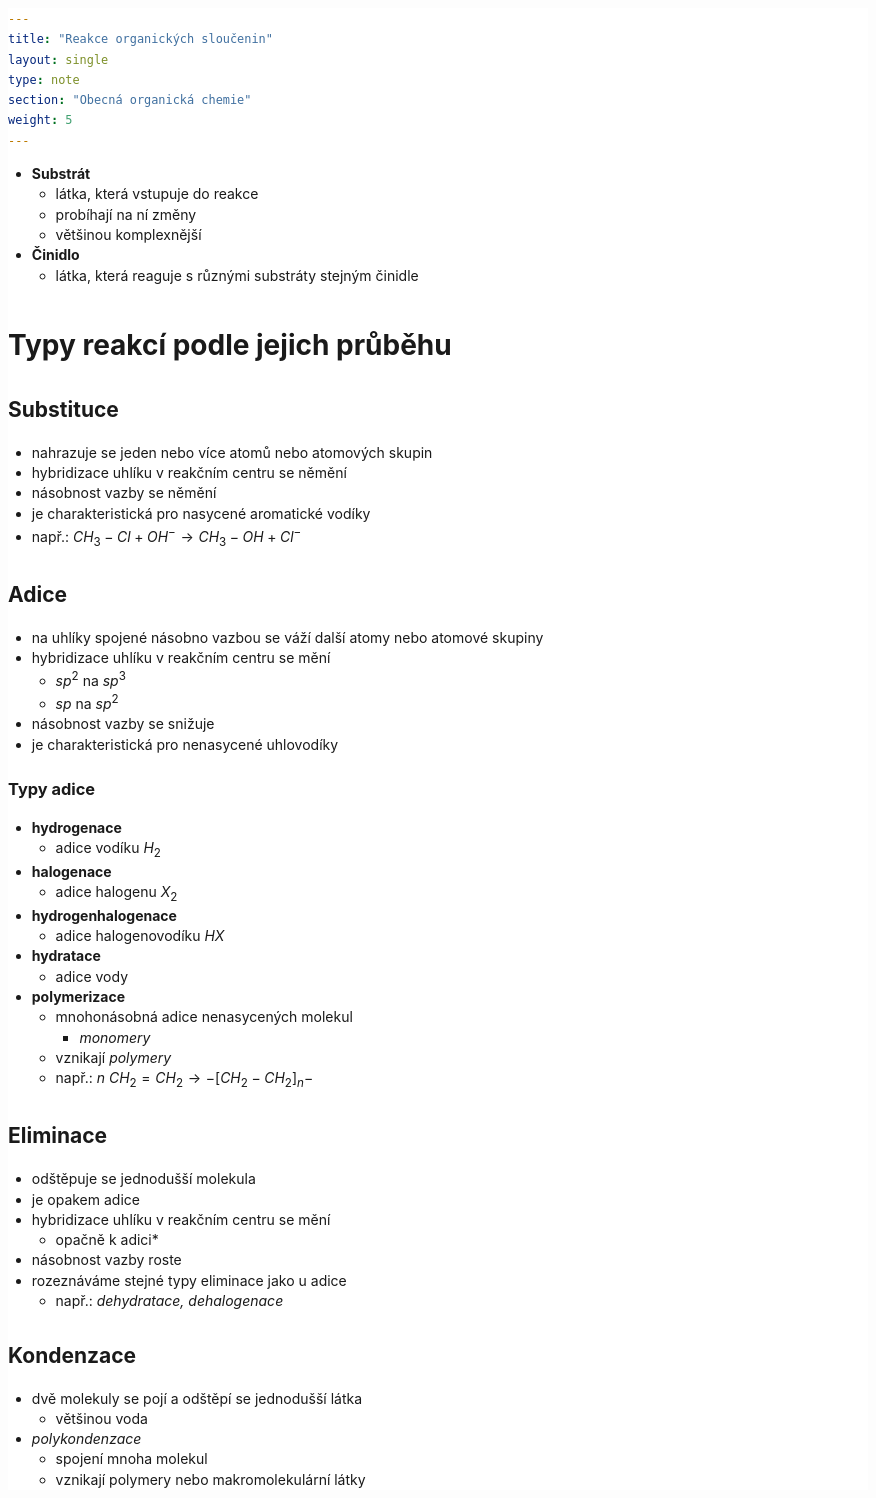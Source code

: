 ```yaml
---
title: "Reakce organických sloučenin"
layout: single
type: note
section: "Obecná organická chemie"
weight: 5
---
```

- **Substrát**
    - látka, která vstupuje do reakce
    - probíhají na ní změny
    - většinou komplexnější
- **Činidlo**
    - látka, která reaguje s různými substráty stejným činidle
# Typy reakcí podle jejich průběhu
## Substituce
- nahrazuje se jeden nebo více atomů nebo atomových skupin
- hybridizace uhlíku v reakčním centru se němění
- násobnost vazby se němění
- je charakteristická pro nasycené aromatické vodíky
- např.: $CH_3-Cl+OH^-\longrightarrow{CH_3-OH}+Cl^-$
## Adice
- na uhlíky spojené násobno vazbou se váží další atomy nebo atomové skupiny
- hybridizace uhlíku v reakčním centru se mění 
    - $sp^2$ na $sp^3$
    - $sp$ na $sp^2$
- násobnost vazby se snižuje
- je charakteristická pro nenasycené uhlovodíky
### Typy adice
- **hydrogenace**
    - adice vodíku $H_2$
- **halogenace**
    - adice halogenu $X_2$
- **hydrogenhalogenace**
    - adice halogenovodíku $HX$
- **hydratace**
    - adice vody
- **polymerizace**
    - mnohonásobná adice nenasycených molekul
        - _monomery_
    - vznikají _polymery_
    - např.: $n\ CH_2=CH_2\longrightarrow{-[CH_2-CH_2]_n-}$
## Eliminace
- odštěpuje se jednodušší molekula
- je opakem adice
- hybridizace uhlíku v reakčním centru se mění
    - opačně k adici*
- násobnost vazby roste
- rozeznáváme stejné typy eliminace jako u adice
    - např.: _dehydratace, dehalogenace_
## Kondenzace
- dvě molekuly se pojí a odštěpí se jednodušší látka
    - většinou voda
- _polykondenzace_
    - spojení mnoha molekul
    - vznikají polymery nebo makromolekulární látky